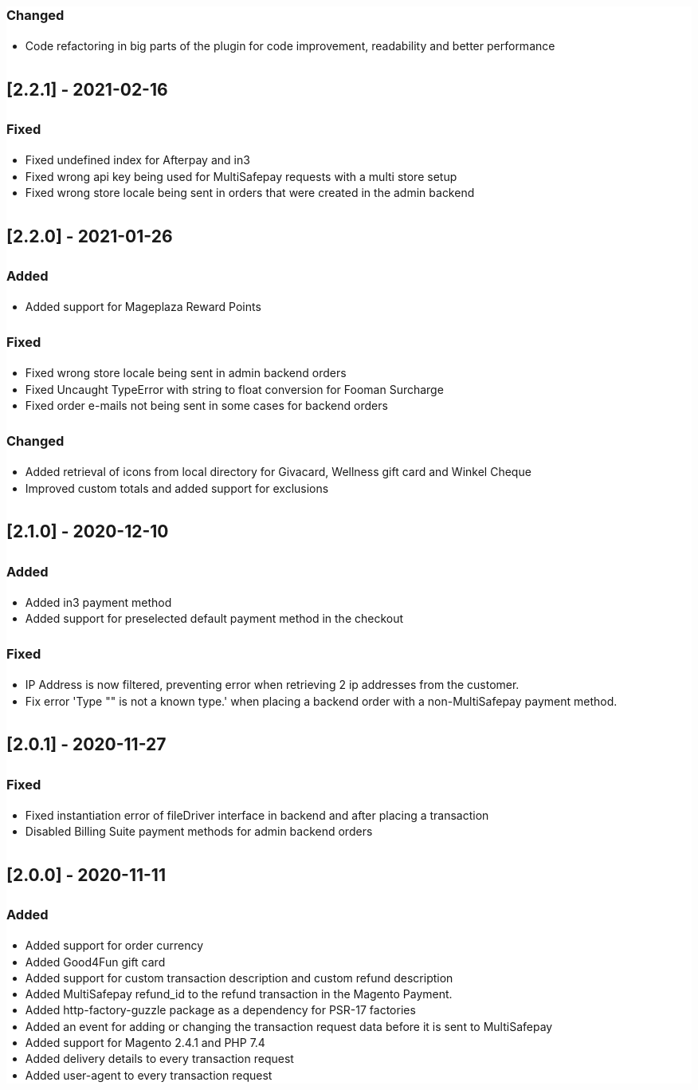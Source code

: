 ### Changed
- Code refactoring in big parts of the plugin for code improvement, readability and better performance

## [2.2.1] - 2021-02-16
### Fixed
- Fixed undefined index for Afterpay and in3
- Fixed wrong api key being used for MultiSafepay requests with a multi store setup
- Fixed wrong store locale being sent in orders that were created in the admin backend

## [2.2.0] - 2021-01-26
### Added
- Added support for Mageplaza Reward Points

### Fixed
- Fixed wrong store locale being sent in admin backend orders
- Fixed Uncaught TypeError with string to float conversion for Fooman Surcharge
- Fixed order e-mails not being sent in some cases for backend orders

### Changed
- Added retrieval of icons from local directory for Givacard, Wellness gift card and Winkel Cheque
- Improved custom totals and added support for exclusions

## [2.1.0] - 2020-12-10
### Added
- Added in3 payment method
- Added support for preselected default payment method in the checkout

### Fixed
- IP Address is now filtered, preventing error when retrieving 2 ip addresses from the customer.
- Fix error 'Type "" is not a known type.' when placing a backend order with a non-MultiSafepay payment method.

## [2.0.1] - 2020-11-27
### Fixed
- Fixed instantiation error of fileDriver interface in backend and after placing a transaction
- Disabled Billing Suite payment methods for admin backend orders

## [2.0.0] - 2020-11-11
### Added
- Added support for order currency
- Added Good4Fun gift card
- Added support for custom transaction description and custom refund description
- Added MultiSafepay refund_id to the refund transaction in the Magento Payment.
- Added http-factory-guzzle package as a dependency for PSR-17 factories
- Added an event for adding or changing the transaction request data before it is sent to MultiSafepay
- Added support for Magento 2.4.1 and PHP 7.4
- Added delivery details to every transaction request
- Added user-agent to every transaction request
